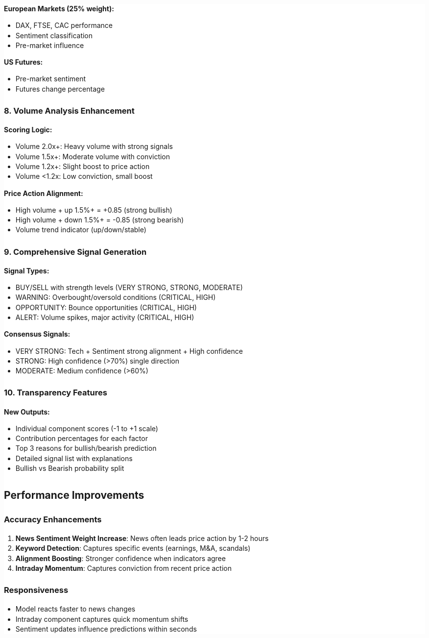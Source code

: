 **European Markets (25% weight):**
- DAX, FTSE, CAC performance
- Sentiment classification
- Pre-market influence

**US Futures:**
- Pre-market sentiment
- Futures change percentage

### 8. Volume Analysis Enhancement
**Scoring Logic:**
- Volume 2.0x+: Heavy volume with strong signals
- Volume 1.5x+: Moderate volume with conviction
- Volume 1.2x+: Slight boost to price action
- Volume <1.2x: Low conviction, small boost

**Price Action Alignment:**
- High volume + up 1.5%+ = +0.85 (strong bullish)
- High volume + down 1.5%+ = -0.85 (strong bearish)
- Volume trend indicator (up/down/stable)

### 9. Comprehensive Signal Generation
**Signal Types:**
- BUY/SELL with strength levels (VERY STRONG, STRONG, MODERATE)
- WARNING: Overbought/oversold conditions (CRITICAL, HIGH)
- OPPORTUNITY: Bounce opportunities (CRITICAL, HIGH)
- ALERT: Volume spikes, major activity (CRITICAL, HIGH)

**Consensus Signals:**
- VERY STRONG: Tech + Sentiment strong alignment + High confidence
- STRONG: High confidence (>70%) single direction
- MODERATE: Medium confidence (>60%)

### 10. Transparency Features
**New Outputs:**
- Individual component scores (-1 to +1 scale)
- Contribution percentages for each factor
- Top 3 reasons for bullish/bearish prediction
- Detailed signal list with explanations
- Bullish vs Bearish probability split

## Performance Improvements

### Accuracy Enhancements
1. **News Sentiment Weight Increase**: News often leads price action by 1-2 hours
2. **Keyword Detection**: Captures specific events (earnings, M&A, scandals)
3. **Alignment Boosting**: Stronger confidence when indicators agree
4. **Intraday Momentum**: Captures conviction from recent price action

### Responsiveness
- Model reacts faster to news changes
- Intraday component captures quick momentum shifts
- Sentiment updates influence predictions within seconds
